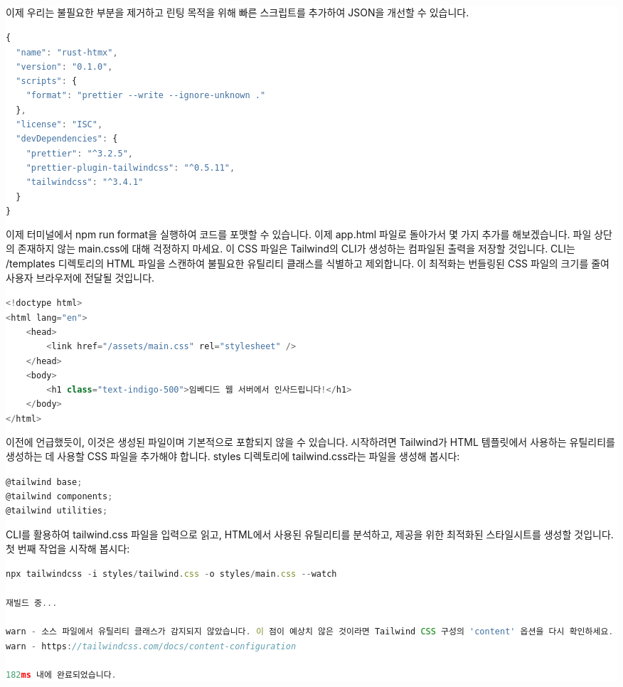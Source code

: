 이제 우리는 불필요한 부분을 제거하고 린팅 목적을 위해 빠른 스크립트를 추가하여 JSON을 개선할 수 있습니다.

```js
{
  "name": "rust-htmx",
  "version": "0.1.0",
  "scripts": {
    "format": "prettier --write --ignore-unknown ."
  },
  "license": "ISC",
  "devDependencies": {
    "prettier": "^3.2.5",
    "prettier-plugin-tailwindcss": "^0.5.11",
    "tailwindcss": "^3.4.1"
  }
}
```

이제 터미널에서 npm run format을 실행하여 코드를 포맷할 수 있습니다. 이제 app.html 파일로 돌아가서 몇 가지 추가를 해보겠습니다. 파일 상단의 존재하지 않는 main.css에 대해 걱정하지 마세요. 이 CSS 파일은 Tailwind의 CLI가 생성하는 컴파일된 출력을 저장할 것입니다. CLI는 /templates 디렉토리의 HTML 파일을 스캔하여 불필요한 유틸리티 클래스를 식별하고 제외합니다. 이 최적화는 번들링된 CSS 파일의 크기를 줄여 사용자 브라우저에 전달될 것입니다.

```js
<!doctype html>
<html lang="en">
    <head>
        <link href="/assets/main.css" rel="stylesheet" />
    </head>
    <body>
        <h1 class="text-indigo-500">임베디드 웹 서버에서 인사드립니다!</h1>
    </body>
</html>
```

<div class="content-ad"></div>

이전에 언급했듯이, 이것은 생성된 파일이며 기본적으로 포함되지 않을 수 있습니다. 시작하려면 Tailwind가 HTML 템플릿에서 사용하는 유틸리티를 생성하는 데 사용할 CSS 파일을 추가해야 합니다. styles 디렉토리에 tailwind.css라는 파일을 생성해 봅시다:

```js
@tailwind base;
@tailwind components;
@tailwind utilities;
```

CLI를 활용하여 tailwind.css 파일을 입력으로 읽고, HTML에서 사용된 유틸리티를 분석하고, 제공을 위한 최적화된 스타일시트를 생성할 것입니다. 첫 번째 작업을 시작해 봅시다:

```js
npx tailwindcss -i styles/tailwind.css -o styles/main.css --watch

재빌드 중...

warn - 소스 파일에서 유틸리티 클래스가 감지되지 않았습니다. 이 점이 예상치 않은 것이라면 Tailwind CSS 구성의 'content' 옵션을 다시 확인하세요.
warn - https://tailwindcss.com/docs/content-configuration

182ms 내에 완료되었습니다.
```
